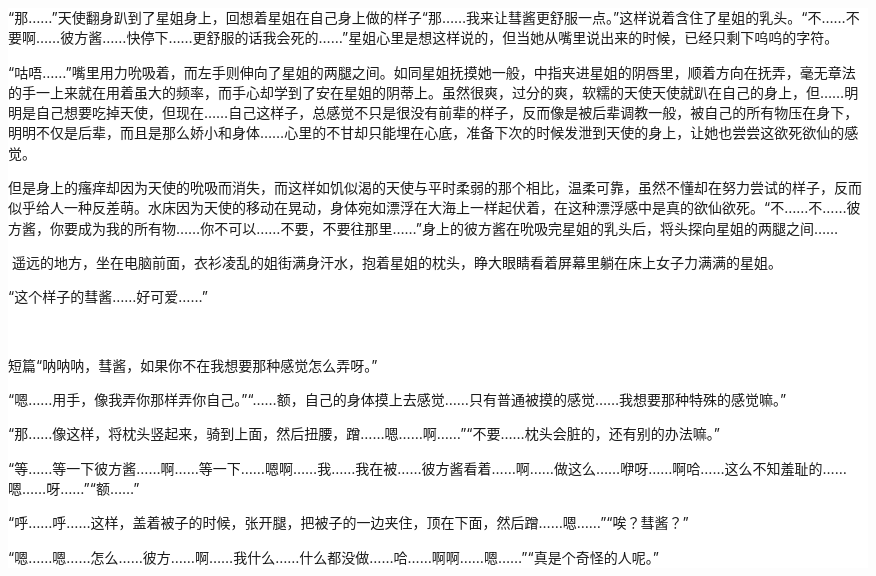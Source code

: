 “那……”天使翻身趴到了星姐身上，回想着星姐在自己身上做的样子“那……我来让彗酱更舒服一点。”这样说着含住了星姐的乳头。“不……不要啊……彼方酱……快停下……更舒服的话我会死的……”星姐心里是想这样说的，但当她从嘴里说出来的时候，已经只剩下呜呜的字符。

“咕唔……”嘴里用力吮吸着，而左手则伸向了星姐的两腿之间。如同星姐抚摸她一般，中指夹进星姐的阴唇里，顺着方向在抚弄，毫无章法的手一上来就在用着虽大的频率，而手心却学到了安在星姐的阴蒂上。虽然很爽，过分的爽，软糯的天使天使就趴在自己的身上，但……明明是自己想要吃掉天使，但现在……自己这样子，总感觉不只是很没有前辈的样子，反而像是被后辈调教一般，被自己的所有物压在身下，明明不仅是后辈，而且是那么娇小和身体……心里的不甘却只能埋在心底，准备下次的时候发泄到天使的身上，让她也尝尝这欲死欲仙的感觉。

但是身上的瘙痒却因为天使的吮吸而消失，而这样如饥似渴的天使与平时柔弱的那个相比，温柔可靠，虽然不懂却在努力尝试的样子，反而似乎给人一种反差萌。水床因为天使的移动在晃动，身体宛如漂浮在大海上一样起伏着，在这种漂浮感中是真的欲仙欲死。“不……不……彼方酱，你要成为我的所有物……你不可以……不要，不要往那里……”身上的彼方酱在吮吸完星姐的乳头后，将头探向星姐的两腿之间……

 遥远的地方，坐在电脑前面，衣衫凌乱的姐街满身汗水，抱着星姐的枕头，睁大眼睛看着屏幕里躺在床上女子力满满的星姐。

“这个样子的彗酱……好可爱……” 

  

短篇“呐呐呐，彗酱，如果你不在我想要那种感觉怎么弄呀。”

“嗯……用手，像我弄你那样弄你自己。”“……额，自己的身体摸上去感觉……只有普通被摸的感觉……我想要那种特殊的感觉嘛。”

“那……像这样，将枕头竖起来，骑到上面，然后扭腰，蹭……嗯……啊……”“不要……枕头会脏的，还有别的办法嘛。”

“等……等一下彼方酱……啊……等一下……嗯啊……我……我在被……彼方酱看着……啊……做这么……咿呀……啊哈……这么不知羞耻的……嗯……呀……”“额……”

“呼……呼……这样，盖着被子的时候，张开腿，把被子的一边夹住，顶在下面，然后蹭……嗯……”“唉？彗酱？”

“嗯……嗯……怎么……彼方……啊……我什么……什么都没做……哈……啊啊……嗯……”“真是个奇怪的人呢。”

